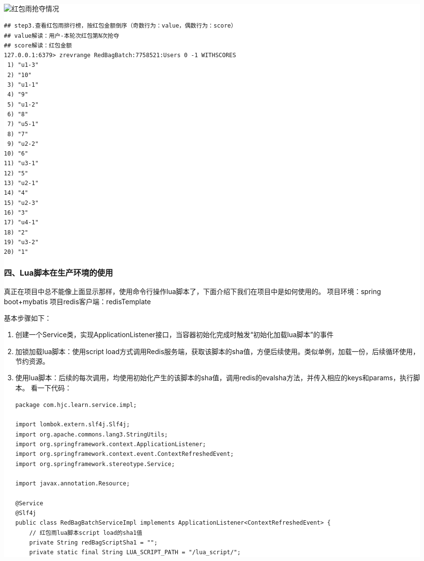 ![红包雨抢夺情况](https://img-blog.csdnimg.cn/2019081013235198.jpg?x-oss-process=image/watermark,type_ZmFuZ3poZW5naGVpdGk,shadow_10,text_aHR0cHM6Ly9ibG9nLmNzZG4ubmV0L2xwZjQ2MzA2MTY1NQ==,size_16,color_FFFFFF,t_70)

```
## step3.查看红包雨排行榜，按红包金额倒序（奇数行为：value，偶数行为：score）
## value解读：用户-本轮次红包第N次抢夺
## score解读：红包金额
127.0.0.1:6379> zrevrange RedBagBatch:7758521:Users 0 -1 WITHSCORES 
 1) "u1-3"
 2) "10"
 3) "u1-1"
 4) "9"
 5) "u1-2"
 6) "8"
 7) "u5-1"
 8) "7"
 9) "u2-2"
10) "6"
11) "u3-1"
12) "5"
13) "u2-1"
14) "4"
15) "u2-3"
16) "3"
17) "u4-1"
18) "2"
19) "u3-2"
20) "1" 
```



### 四、Lua脚本在生产环境的使用

真正在项目中总不能像上面显示那样，使用命令行操作lua脚本了，下面介绍下我们在项目中是如何使用的。
项目环境：spring boot+mybatis
项目redis客户端：redisTemplate

基本步骤如下：

1. 创建一个Service类，实现ApplicationListener接口，当容器初始化完成时触发“初始化加载lua脚本”的事件
2. 加锁加载lua脚本：使用script load方式调用Redis服务端，获取该脚本的sha值，方便后续使用。类似单例，加载一份，后续循环使用，节约资源。
3. 使用lua脚本：后续的每次调用，均使用初始化产生的该脚本的sha值，调用redis的evalsha方法，并传入相应的keys和params，执行脚本。
   看一下代码：

       package com.hjc.learn.service.impl;
       
       import lombok.extern.slf4j.Slf4j;
       import org.apache.commons.lang3.StringUtils;
       import org.springframework.context.ApplicationListener;
       import org.springframework.context.event.ContextRefreshedEvent;
       import org.springframework.stereotype.Service;
       
       import javax.annotation.Resource;
       
       @Service
       @Slf4j
       public class RedBagBatchServiceImpl implements ApplicationListener<ContextRefreshedEvent> {
           // 红包雨lua脚本script load的sha1值
           private String redBagScriptSha1 = "";
           private static final String LUA_SCRIPT_PATH = "/lua_script/";
       